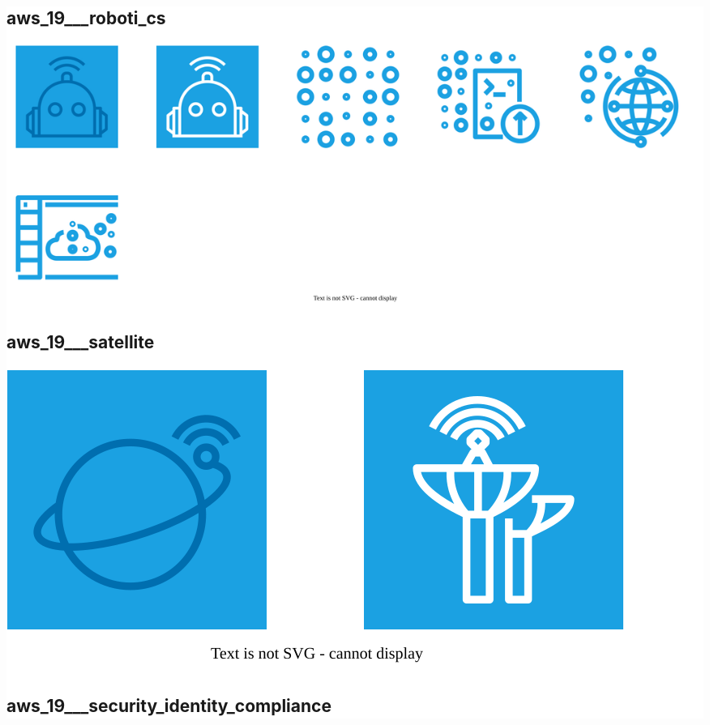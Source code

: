 ## aws_19___roboti_cs

![](./extensions/aws_19___roboti_cs.svg)

## aws_19___satellite

![](./extensions/aws_19___satellite.svg)

## aws_19___security_identity_compliance

